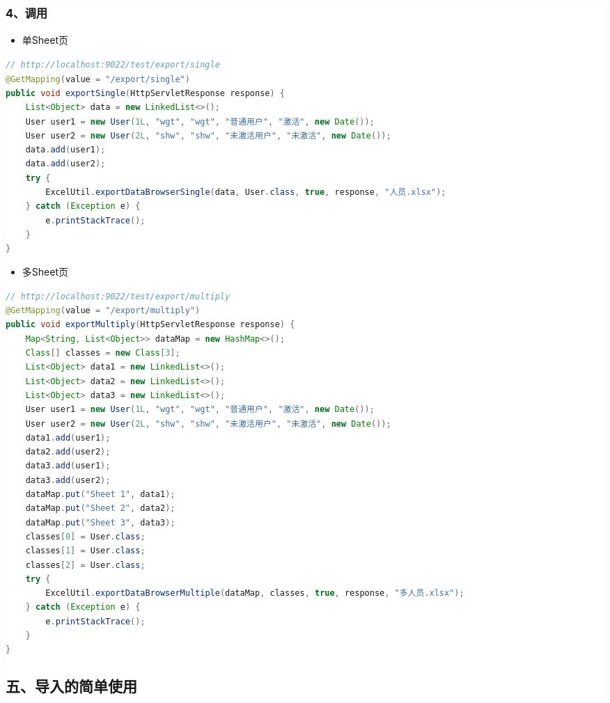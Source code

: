 ### 4、调用

- 单Sheet页

```java
// http://localhost:9022/test/export/single
@GetMapping(value = "/export/single")
public void exportSingle(HttpServletResponse response) {
    List<Object> data = new LinkedList<>();
    User user1 = new User(1L, "wgt", "wgt", "普通用户", "激活", new Date());
    User user2 = new User(2L, "shw", "shw", "未激活用户", "未激活", new Date());
    data.add(user1);
    data.add(user2);
    try {
        ExcelUtil.exportDataBrowserSingle(data, User.class, true, response, "人员.xlsx");
    } catch (Exception e) {
        e.printStackTrace();
    }
}
```

- 多Sheet页

```java
// http://localhost:9022/test/export/multiply
@GetMapping(value = "/export/multiply")
public void exportMultiply(HttpServletResponse response) {
    Map<String, List<Object>> dataMap = new HashMap<>();
    Class[] classes = new Class[3];
    List<Object> data1 = new LinkedList<>();
    List<Object> data2 = new LinkedList<>();
    List<Object> data3 = new LinkedList<>();
    User user1 = new User(1L, "wgt", "wgt", "普通用户", "激活", new Date());
    User user2 = new User(2L, "shw", "shw", "未激活用户", "未激活", new Date());
    data1.add(user1);
    data2.add(user2);
    data3.add(user1);
    data3.add(user2);
    dataMap.put("Sheet 1", data1);
    dataMap.put("Sheet 2", data2);
    dataMap.put("Sheet 3", data3);
    classes[0] = User.class;
    classes[1] = User.class;
    classes[2] = User.class;
    try {
        ExcelUtil.exportDataBrowserMultiple(dataMap, classes, true, response, "多人员.xlsx");
    } catch (Exception e) {
        e.printStackTrace();
    }
}
```

## 五、导入的简单使用
